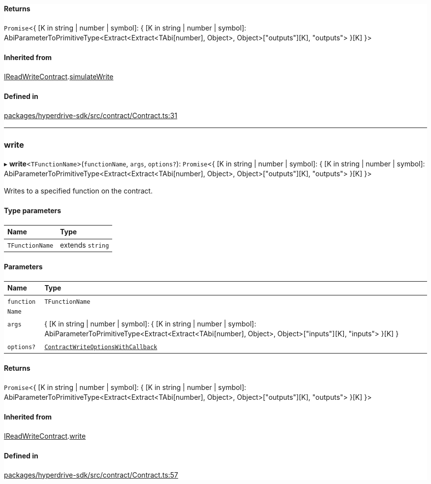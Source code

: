 #### Returns

`Promise`<{ [K in string \| number \| symbol]: { [K in string \| number \| symbol]: AbiParameterToPrimitiveType<Extract<Extract<TAbi[number], Object\>, Object\>["outputs"][K], "outputs"\> }[K] }\>

#### Inherited from

[IReadWriteContract](IReadWriteContract.md).[simulateWrite](IReadWriteContract.md#simulatewrite)

#### Defined in

[packages/hyperdrive-sdk/src/contract/Contract.ts:31](https://github.com/delvtech/hyperdrive-monorepo/blob/75f770a/packages/hyperdrive-sdk/src/contract/Contract.ts#L31)

___

### write

▸ **write**<`TFunctionName`\>(`functionName`, `args`, `options?`): `Promise`<{ [K in string \| number \| symbol]: { [K in string \| number \| symbol]: AbiParameterToPrimitiveType<Extract<Extract<TAbi[number], Object\>, Object\>["outputs"][K], "outputs"\> }[K] }\>

Writes to a specified function on the contract.

#### Type parameters

| Name | Type |
| :------ | :------ |
| `TFunctionName` | extends `string` |

#### Parameters

| Name | Type |
| :------ | :------ |
| `functionName` | `TFunctionName` |
| `args` | { [K in string \| number \| symbol]: { [K in string \| number \| symbol]: AbiParameterToPrimitiveType<Extract<Extract<TAbi[number], Object\>, Object\>["inputs"][K], "inputs"\> }[K] } |
| `options?` | [`ContractWriteOptionsWithCallback`](ContractWriteOptionsWithCallback.md) |

#### Returns

`Promise`<{ [K in string \| number \| symbol]: { [K in string \| number \| symbol]: AbiParameterToPrimitiveType<Extract<Extract<TAbi[number], Object\>, Object\>["outputs"][K], "outputs"\> }[K] }\>

#### Inherited from

[IReadWriteContract](IReadWriteContract.md).[write](IReadWriteContract.md#write)

#### Defined in

[packages/hyperdrive-sdk/src/contract/Contract.ts:57](https://github.com/delvtech/hyperdrive-monorepo/blob/75f770a/packages/hyperdrive-sdk/src/contract/Contract.ts#L57)
